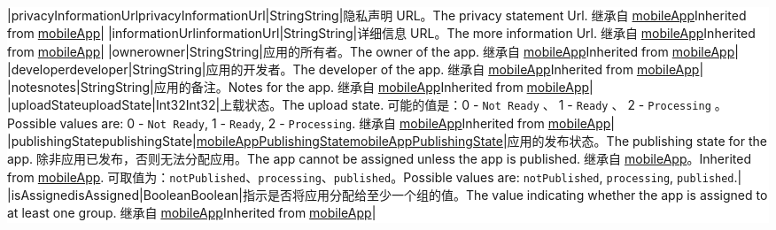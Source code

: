 |<span data-ttu-id="901d5-163">privacyInformationUrl</span><span class="sxs-lookup"><span data-stu-id="901d5-163">privacyInformationUrl</span></span>|<span data-ttu-id="901d5-164">String</span><span class="sxs-lookup"><span data-stu-id="901d5-164">String</span></span>|<span data-ttu-id="901d5-165">隐私声明 URL。</span><span class="sxs-lookup"><span data-stu-id="901d5-165">The privacy statement Url.</span></span> <span data-ttu-id="901d5-166">继承自 [mobileApp](../resources/intune-shared-mobileapp.md)</span><span class="sxs-lookup"><span data-stu-id="901d5-166">Inherited from [mobileApp](../resources/intune-shared-mobileapp.md)</span></span>|
|<span data-ttu-id="901d5-167">informationUrl</span><span class="sxs-lookup"><span data-stu-id="901d5-167">informationUrl</span></span>|<span data-ttu-id="901d5-168">String</span><span class="sxs-lookup"><span data-stu-id="901d5-168">String</span></span>|<span data-ttu-id="901d5-169">详细信息 URL。</span><span class="sxs-lookup"><span data-stu-id="901d5-169">The more information Url.</span></span> <span data-ttu-id="901d5-170">继承自 [mobileApp](../resources/intune-shared-mobileapp.md)</span><span class="sxs-lookup"><span data-stu-id="901d5-170">Inherited from [mobileApp](../resources/intune-shared-mobileapp.md)</span></span>|
|<span data-ttu-id="901d5-171">owner</span><span class="sxs-lookup"><span data-stu-id="901d5-171">owner</span></span>|<span data-ttu-id="901d5-172">String</span><span class="sxs-lookup"><span data-stu-id="901d5-172">String</span></span>|<span data-ttu-id="901d5-173">应用的所有者。</span><span class="sxs-lookup"><span data-stu-id="901d5-173">The owner of the app.</span></span> <span data-ttu-id="901d5-174">继承自 [mobileApp](../resources/intune-shared-mobileapp.md)</span><span class="sxs-lookup"><span data-stu-id="901d5-174">Inherited from [mobileApp](../resources/intune-shared-mobileapp.md)</span></span>|
|<span data-ttu-id="901d5-175">developer</span><span class="sxs-lookup"><span data-stu-id="901d5-175">developer</span></span>|<span data-ttu-id="901d5-176">String</span><span class="sxs-lookup"><span data-stu-id="901d5-176">String</span></span>|<span data-ttu-id="901d5-177">应用的开发者。</span><span class="sxs-lookup"><span data-stu-id="901d5-177">The developer of the app.</span></span> <span data-ttu-id="901d5-178">继承自 [mobileApp](../resources/intune-shared-mobileapp.md)</span><span class="sxs-lookup"><span data-stu-id="901d5-178">Inherited from [mobileApp](../resources/intune-shared-mobileapp.md)</span></span>|
|<span data-ttu-id="901d5-179">notes</span><span class="sxs-lookup"><span data-stu-id="901d5-179">notes</span></span>|<span data-ttu-id="901d5-180">String</span><span class="sxs-lookup"><span data-stu-id="901d5-180">String</span></span>|<span data-ttu-id="901d5-181">应用的备注。</span><span class="sxs-lookup"><span data-stu-id="901d5-181">Notes for the app.</span></span> <span data-ttu-id="901d5-182">继承自 [mobileApp](../resources/intune-shared-mobileapp.md)</span><span class="sxs-lookup"><span data-stu-id="901d5-182">Inherited from [mobileApp](../resources/intune-shared-mobileapp.md)</span></span>|
|<span data-ttu-id="901d5-183">uploadState</span><span class="sxs-lookup"><span data-stu-id="901d5-183">uploadState</span></span>|<span data-ttu-id="901d5-184">Int32</span><span class="sxs-lookup"><span data-stu-id="901d5-184">Int32</span></span>|<span data-ttu-id="901d5-185">上载状态。</span><span class="sxs-lookup"><span data-stu-id="901d5-185">The upload state.</span></span> <span data-ttu-id="901d5-186">可能的值是：0 - `Not Ready` 、 1 - `Ready` 、 2 - `Processing` 。</span><span class="sxs-lookup"><span data-stu-id="901d5-186">Possible values are: 0 - `Not Ready`, 1 - `Ready`, 2 - `Processing`.</span></span> <span data-ttu-id="901d5-187">继承自 [mobileApp](../resources/intune-shared-mobileapp.md)</span><span class="sxs-lookup"><span data-stu-id="901d5-187">Inherited from [mobileApp](../resources/intune-shared-mobileapp.md)</span></span>|
|<span data-ttu-id="901d5-188">publishingState</span><span class="sxs-lookup"><span data-stu-id="901d5-188">publishingState</span></span>|[<span data-ttu-id="901d5-189">mobileAppPublishingState</span><span class="sxs-lookup"><span data-stu-id="901d5-189">mobileAppPublishingState</span></span>](../resources/intune-apps-mobileapppublishingstate.md)|<span data-ttu-id="901d5-190">应用的发布状态。</span><span class="sxs-lookup"><span data-stu-id="901d5-190">The publishing state for the app.</span></span> <span data-ttu-id="901d5-191">除非应用已发布，否则无法分配应用。</span><span class="sxs-lookup"><span data-stu-id="901d5-191">The app cannot be assigned unless the app is published.</span></span> <span data-ttu-id="901d5-192">继承自 [mobileApp](../resources/intune-shared-mobileapp.md)。</span><span class="sxs-lookup"><span data-stu-id="901d5-192">Inherited from [mobileApp](../resources/intune-shared-mobileapp.md).</span></span> <span data-ttu-id="901d5-193">可取值为：`notPublished`、`processing`、`published`。</span><span class="sxs-lookup"><span data-stu-id="901d5-193">Possible values are: `notPublished`, `processing`, `published`.</span></span>|
|<span data-ttu-id="901d5-194">isAssigned</span><span class="sxs-lookup"><span data-stu-id="901d5-194">isAssigned</span></span>|<span data-ttu-id="901d5-195">Boolean</span><span class="sxs-lookup"><span data-stu-id="901d5-195">Boolean</span></span>|<span data-ttu-id="901d5-196">指示是否将应用分配给至少一个组的值。</span><span class="sxs-lookup"><span data-stu-id="901d5-196">The value indicating whether the app is assigned to at least one group.</span></span> <span data-ttu-id="901d5-197">继承自 [mobileApp](../resources/intune-shared-mobileapp.md)</span><span class="sxs-lookup"><span data-stu-id="901d5-197">Inherited from [mobileApp](../resources/intune-shared-mobileapp.md)</span></span>|